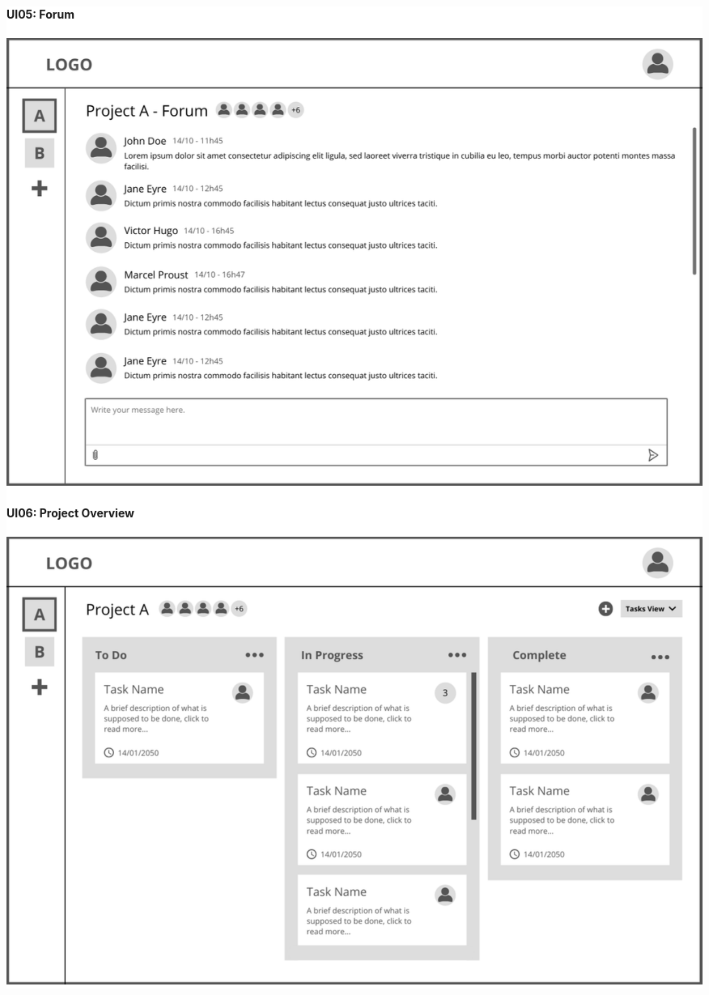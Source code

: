 #### UI05: Forum

![Project Forum](images/wireframes/Forum.png)

#### UI06: Project Overview

![Project Overview](images/wireframes/ProjectOverview.png)
